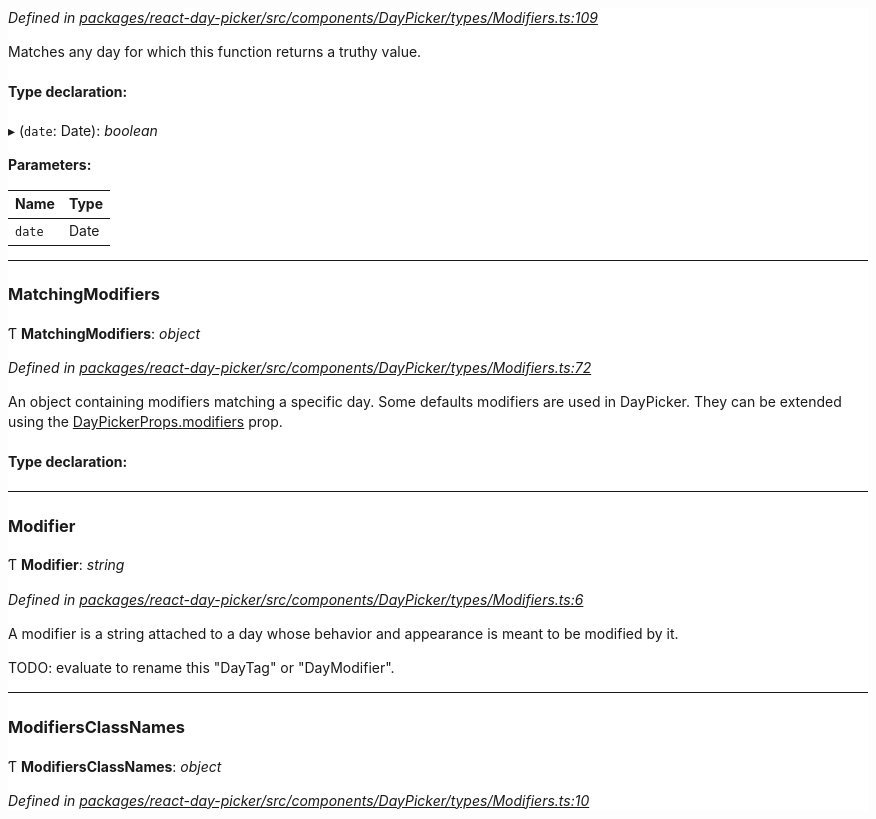 *Defined in [packages/react-day-picker/src/components/DayPicker/types/Modifiers.ts:109](https://github.com/gpbl/react-day-picker/blob/fdbc0b39/packages/react-day-picker/src/components/DayPicker/types/Modifiers.ts#L109)*

Matches any day for which this function returns a truthy value.

#### Type declaration:

▸ (`date`: Date): *boolean*

**Parameters:**

Name | Type |
------ | ------ |
`date` | Date |

___

###  MatchingModifiers

Ƭ **MatchingModifiers**: *object*

*Defined in [packages/react-day-picker/src/components/DayPicker/types/Modifiers.ts:72](https://github.com/gpbl/react-day-picker/blob/fdbc0b39/packages/react-day-picker/src/components/DayPicker/types/Modifiers.ts#L72)*

An object containing modifiers matching a specific day. Some defaults
modifiers are used in DayPicker. They can be extended using the
[DayPickerProps.modifiers](interfaces/daypickerprops.md#optional-modifiers) prop.

#### Type declaration:

___

###  Modifier

Ƭ **Modifier**: *string*

*Defined in [packages/react-day-picker/src/components/DayPicker/types/Modifiers.ts:6](https://github.com/gpbl/react-day-picker/blob/fdbc0b39/packages/react-day-picker/src/components/DayPicker/types/Modifiers.ts#L6)*

A modifier is a string attached to a day whose behavior and appearance is meant to be modified by it.

TODO: evaluate to rename this "DayTag" or "DayModifier".

___

###  ModifiersClassNames

Ƭ **ModifiersClassNames**: *object*

*Defined in [packages/react-day-picker/src/components/DayPicker/types/Modifiers.ts:10](https://github.com/gpbl/react-day-picker/blob/fdbc0b39/packages/react-day-picker/src/components/DayPicker/types/Modifiers.ts#L10)*
